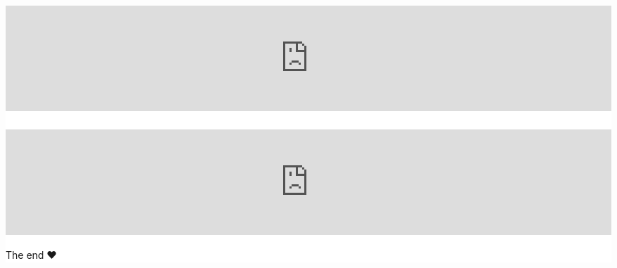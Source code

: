 <div class="video_wrapper">
    <iframe class="video_frame" width="100%" height="100%" src="https://www.youtube.com/embed/l_24T_Hz2Cc" frameborder="0" allow="accelerometer; autoplay; clipboard-write; encrypted-media; gyroscope; picture-in-picture" allowfullscreen></iframe>
</div>
<br/>
<div class="video_wrapper">
    <iframe class="video_frame" width="100%" height="100%" src="https://www.youtube.com/embed/P0FGwA7ZXsE" frameborder="0" allow="accelerometer; autoplay; clipboard-write; encrypted-media; gyroscope; picture-in-picture" allowfullscreen></iframe>
</div>

The end ❤️